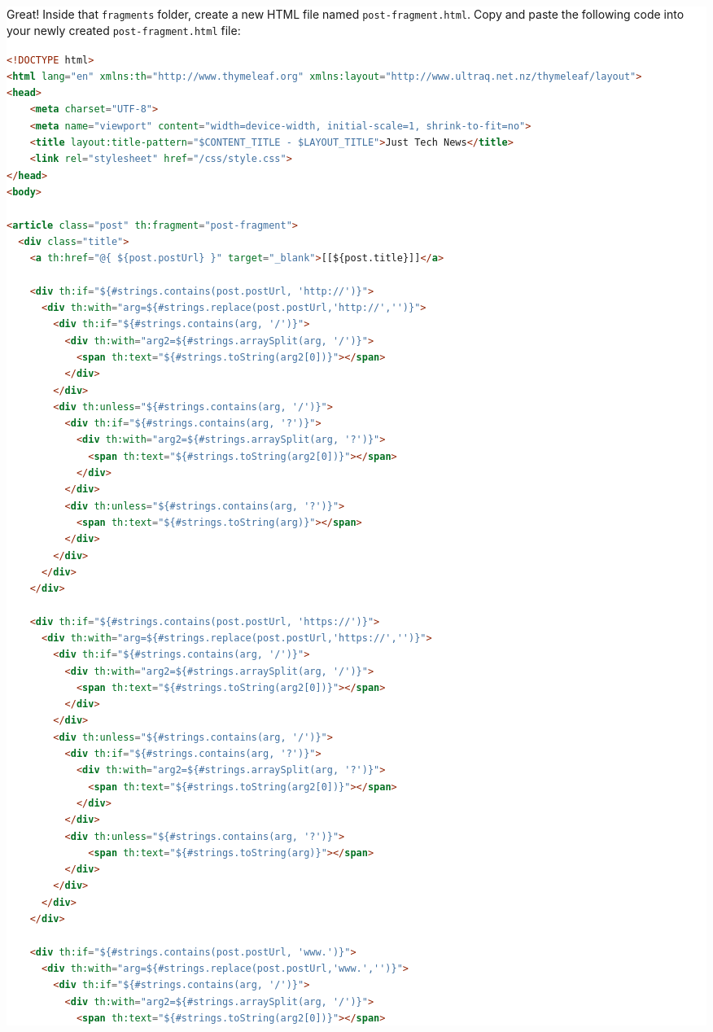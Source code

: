 Great! Inside that `fragments` folder, create a new HTML file named `post-fragment.html`. Copy and paste the following code into your newly created `post-fragment.html` file:

```html
<!DOCTYPE html>
<html lang="en" xmlns:th="http://www.thymeleaf.org" xmlns:layout="http://www.ultraq.net.nz/thymeleaf/layout">
<head>
    <meta charset="UTF-8">
    <meta name="viewport" content="width=device-width, initial-scale=1, shrink-to-fit=no">
    <title layout:title-pattern="$CONTENT_TITLE - $LAYOUT_TITLE">Just Tech News</title>
    <link rel="stylesheet" href="/css/style.css">
</head>
<body>

<article class="post" th:fragment="post-fragment">
  <div class="title">
    <a th:href="@{ ${post.postUrl} }" target="_blank">[[${post.title}]]</a>

    <div th:if="${#strings.contains(post.postUrl, 'http://')}">
      <div th:with="arg=${#strings.replace(post.postUrl,'http://','')}">
        <div th:if="${#strings.contains(arg, '/')}">
          <div th:with="arg2=${#strings.arraySplit(arg, '/')}">
            <span th:text="${#strings.toString(arg2[0])}"></span>
          </div>
        </div>
        <div th:unless="${#strings.contains(arg, '/')}">
          <div th:if="${#strings.contains(arg, '?')}">
            <div th:with="arg2=${#strings.arraySplit(arg, '?')}">
              <span th:text="${#strings.toString(arg2[0])}"></span>
            </div>
          </div>
          <div th:unless="${#strings.contains(arg, '?')}">
            <span th:text="${#strings.toString(arg)}"></span>
          </div>
        </div>
      </div>
    </div>

    <div th:if="${#strings.contains(post.postUrl, 'https://')}">
      <div th:with="arg=${#strings.replace(post.postUrl,'https://','')}">
        <div th:if="${#strings.contains(arg, '/')}">
          <div th:with="arg2=${#strings.arraySplit(arg, '/')}">
            <span th:text="${#strings.toString(arg2[0])}"></span>
          </div>
        </div>
        <div th:unless="${#strings.contains(arg, '/')}">
          <div th:if="${#strings.contains(arg, '?')}">
            <div th:with="arg2=${#strings.arraySplit(arg, '?')}">
              <span th:text="${#strings.toString(arg2[0])}"></span>
            </div>
          </div>
          <div th:unless="${#strings.contains(arg, '?')}">
              <span th:text="${#strings.toString(arg)}"></span>
          </div>
        </div>
      </div>
    </div>

    <div th:if="${#strings.contains(post.postUrl, 'www.')}">
      <div th:with="arg=${#strings.replace(post.postUrl,'www.','')}">
        <div th:if="${#strings.contains(arg, '/')}">
          <div th:with="arg2=${#strings.arraySplit(arg, '/')}">
            <span th:text="${#strings.toString(arg2[0])}"></span>
```